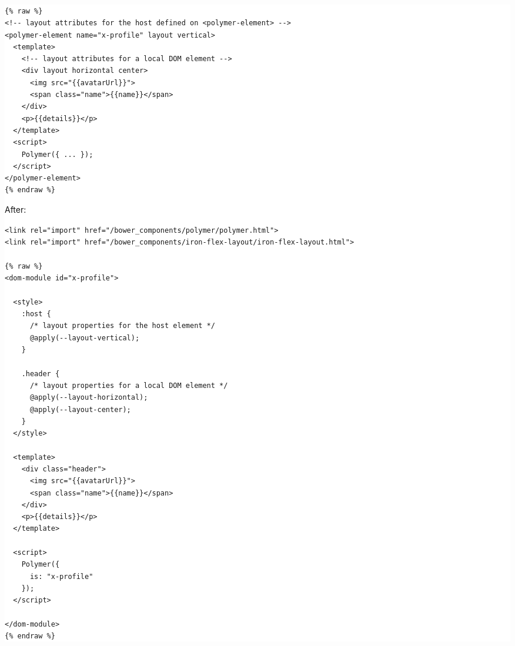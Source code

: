     {% raw %}
    <!-- layout attributes for the host defined on <polymer-element> -->
    <polymer-element name="x-profile" layout vertical>
      <template>
        <!-- layout attributes for a local DOM element -->
        <div layout horizontal center>
          <img src="{{avatarUrl}}">
          <span class="name">{{name}}</span>
        </div>
        <p>{{details}}</p>
      </template>
      <script>
        Polymer({ ... });
      </script>
    </polymer-element>
    {% endraw %}

After:

    <link rel="import" href="/bower_components/polymer/polymer.html">
    <link rel="import" href="/bower_components/iron-flex-layout/iron-flex-layout.html">

    {% raw %}
    <dom-module id="x-profile">

      <style>   
        :host {
          /* layout properties for the host element */
          @apply(--layout-vertical);
        }
        
        .header {
          /* layout properties for a local DOM element */
          @apply(--layout-horizontal);
          @apply(--layout-center);
        }
      </style>

      <template>
        <div class="header">
          <img src="{{avatarUrl}}">
          <span class="name">{{name}}</span>
        </div>
        <p>{{details}}</p>
      </template>

      <script>
        Polymer({
          is: "x-profile"
        });
      </script>

    </dom-module>
    {% endraw %}
